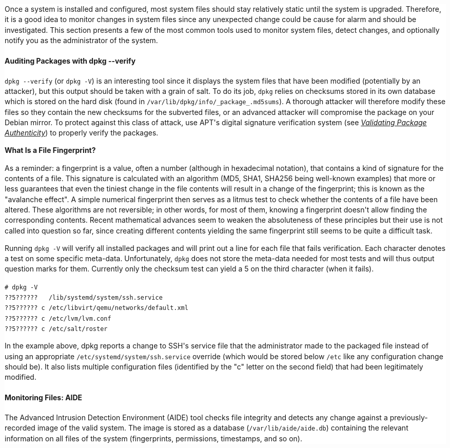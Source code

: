 Once a system is installed and configured, most system files should stay relatively static until the system is upgraded. Therefore, it is a good idea to monitor changes in system files since any unexpected change could be cause for alarm and should be investigated. This section presents a few of the most common tools used to monitor system files, detect changes, and optionally notify you as the administrator of the system.

#### Auditing Packages with dpkg --verify

`dpkg --verify` (or `dpkg -V`) is an interesting tool since it displays the system files that have been modified (potentially by an attacker), but this output should be taken with a grain of salt. To do its job, `dpkg` relies on checksums stored in its own database which is stored on the hard disk (found in `/var/lib/dpkg/info/_package_.md5sums`). A thorough attacker will therefore modify these files so they contain the new checksums for the subverted files, or an advanced attacker will compromise the package on your Debian mirror. To protect against this class of attack, use APT's digital signature verification system (see [_Validating Package Authenticity_](https://portal.offsec.com/courses/pen-103-16306/learning/securing-and-monitoring-kali-linux-16820/exercises-16879/sect.advanced-apt-config-and-usage.html#sect.package-authentication)) to properly verify the packages.

**What Is a File Fingerprint?**

As a reminder: a fingerprint is a value, often a number (although in hexadecimal notation), that contains a kind of signature for the contents of a file. This signature is calculated with an algorithm (MD5, SHA1, SHA256 being well-known examples) that more or less guarantees that even the tiniest change in the file contents will result in a change of the fingerprint; this is known as the "avalanche effect". A simple numerical fingerprint then serves as a litmus test to check whether the contents of a file have been altered. These algorithms are not reversible; in other words, for most of them, knowing a fingerprint doesn't allow finding the corresponding contents. Recent mathematical advances seem to weaken the absoluteness of these principles but their use is not called into question so far, since creating different contents yielding the same fingerprint still seems to be quite a difficult task.

Running `dpkg -V` will verify all installed packages and will print out a line for each file that fails verification. Each character denotes a test on some specific meta-data. Unfortunately, `dpkg` does not store the meta-data needed for most tests and will thus output question marks for them. Currently only the checksum test can yield a 5 on the third character (when it fails).

```
# dpkg -V
??5??????   /lib/systemd/system/ssh.service
??5?????? c /etc/libvirt/qemu/networks/default.xml
??5?????? c /etc/lvm/lvm.conf
??5?????? c /etc/salt/roster
```

In the example above, dpkg reports a change to SSH's service file that the administrator made to the packaged file instead of using an appropriate `/etc/systemd/system/ssh.service` override (which would be stored below `/etc` like any configuration change should be). It also lists multiple configuration files (identified by the "c" letter on the second field) that had been legitimately modified.

#### Monitoring Files: AIDE

The Advanced Intrusion Detection Environment (AIDE) tool checks file integrity and detects any change against a previously-recorded image of the valid system. The image is stored as a database (`/var/lib/aide/aide.db`) containing the relevant information on all files of the system (fingerprints, permissions, timestamps, and so on).
